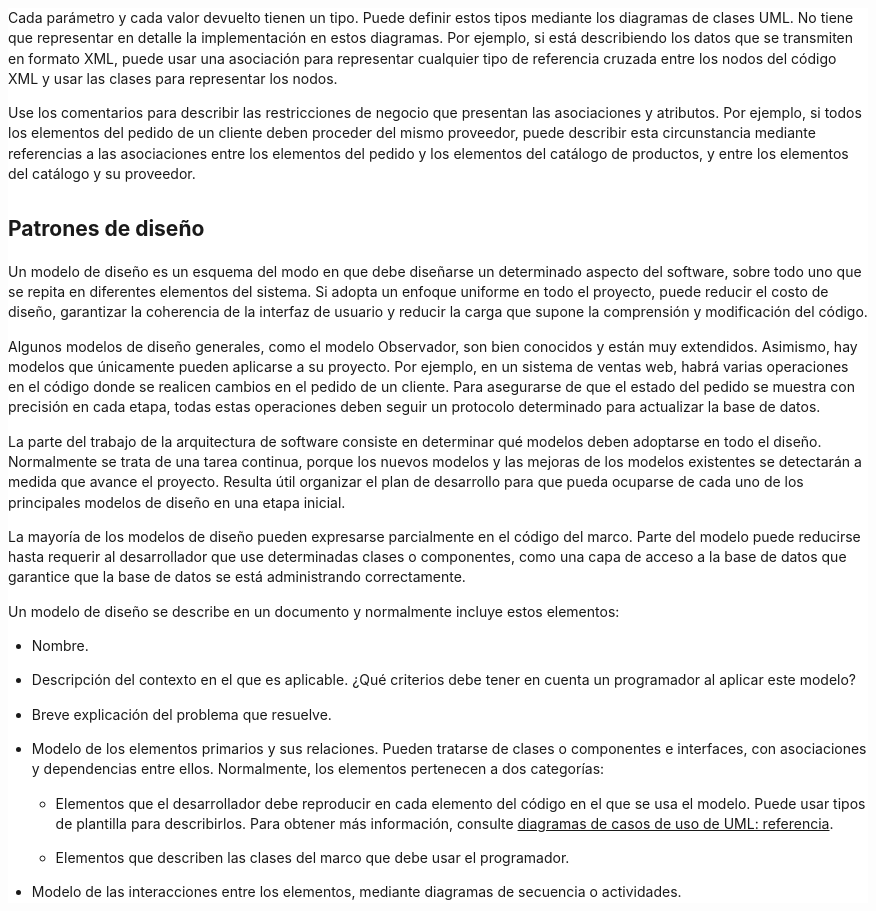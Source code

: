  Cada parámetro y cada valor devuelto tienen un tipo. Puede definir estos tipos mediante los diagramas de clases UML. No tiene que representar en detalle la implementación en estos diagramas. Por ejemplo, si está describiendo los datos que se transmiten en formato XML, puede usar una asociación para representar cualquier tipo de referencia cruzada entre los nodos del código XML y usar las clases para representar los nodos.  
  
 Use los comentarios para describir las restricciones de negocio que presentan las asociaciones y atributos. Por ejemplo, si todos los elementos del pedido de un cliente deben proceder del mismo proveedor, puede describir esta circunstancia mediante referencias a las asociaciones entre los elementos del pedido y los elementos del catálogo de productos, y entre los elementos del catálogo y su proveedor.  
  
##  <a name="Patterns"></a> Patrones de diseño  
 Un modelo de diseño es un esquema del modo en que debe diseñarse un determinado aspecto del software, sobre todo uno que se repita en diferentes elementos del sistema. Si adopta un enfoque uniforme en todo el proyecto, puede reducir el costo de diseño, garantizar la coherencia de la interfaz de usuario y reducir la carga que supone la comprensión y modificación del código.  
  
 Algunos modelos de diseño generales, como el modelo Observador, son bien conocidos y están muy extendidos. Asimismo, hay modelos que únicamente pueden aplicarse a su proyecto. Por ejemplo, en un sistema de ventas web, habrá varias operaciones en el código donde se realicen cambios en el pedido de un cliente. Para asegurarse de que el estado del pedido se muestra con precisión en cada etapa, todas estas operaciones deben seguir un protocolo determinado para actualizar la base de datos.  
  
 La parte del trabajo de la arquitectura de software consiste en determinar qué modelos deben adoptarse en todo el diseño. Normalmente se trata de una tarea continua, porque los nuevos modelos y las mejoras de los modelos existentes se detectarán a medida que avance el proyecto. Resulta útil organizar el plan de desarrollo para que pueda ocuparse de cada uno de los principales modelos de diseño en una etapa inicial.  
  
 La mayoría de los modelos de diseño pueden expresarse parcialmente en el código del marco. Parte del modelo puede reducirse hasta requerir al desarrollador que use determinadas clases o componentes, como una capa de acceso a la base de datos que garantice que la base de datos se está administrando correctamente.  
  
 Un modelo de diseño se describe en un documento y normalmente incluye estos elementos:  
  
-   Nombre.  
  
-   Descripción del contexto en el que es aplicable. ¿Qué criterios debe tener en cuenta un programador al aplicar este modelo?  
  
-   Breve explicación del problema que resuelve.  
  
-   Modelo de los elementos primarios y sus relaciones. Pueden tratarse de clases o componentes e interfaces, con asociaciones y dependencias entre ellos. Normalmente, los elementos pertenecen a dos categorías:  
  
    -   Elementos que el desarrollador debe reproducir en cada elemento del código en el que se usa el modelo. Puede usar tipos de plantilla para describirlos. Para obtener más información, consulte [diagramas de casos de uso de UML: referencia](../modeling/uml-use-case-diagrams-reference.md).  
  
    -   Elementos que describen las clases del marco que debe usar el programador.  
  
-   Modelo de las interacciones entre los elementos, mediante diagramas de secuencia o actividades.  
  